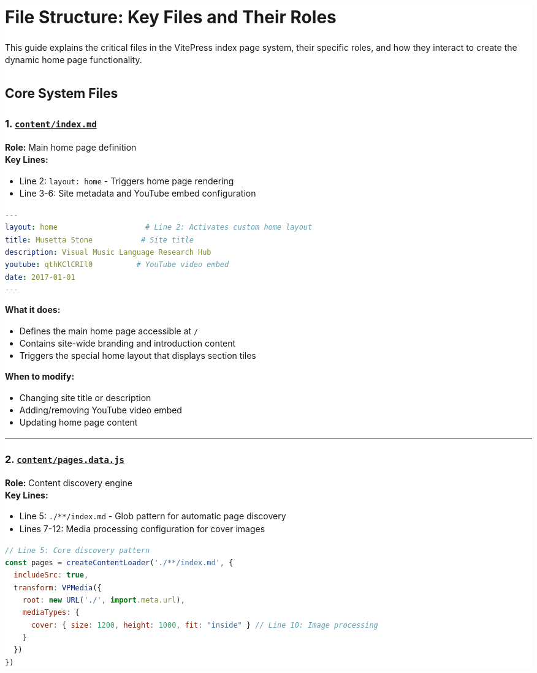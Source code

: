 # File Structure: Key Files and Their Roles

This guide explains the critical files in the VitePress index page system, their specific roles, and how they interact to create the dynamic home page functionality.

## Core System Files

### 1. [`content/index.md`](content/index.md)
**Role:** Main home page definition  
**Key Lines:** 
- Line 2: `layout: home` - Triggers home page rendering
- Line 3-6: Site metadata and YouTube embed configuration

```yaml
---
layout: home                    # Line 2: Activates custom home layout
title: Musetta Stone           # Site title
description: Visual Music Language Research Hub
youtube: qthKClCRIl0          # YouTube video embed
date: 2017-01-01
---
```

**What it does:**
- Defines the main home page accessible at `/`
- Contains site-wide branding and introduction content
- Triggers the special home layout that displays section tiles

**When to modify:**
- Changing site title or description
- Adding/removing YouTube video embed
- Updating home page content

---

### 2. [`content/pages.data.js`](content/pages.data.js) 
**Role:** Content discovery engine  
**Key Lines:**
- Line 5: `./**/index.md` - Glob pattern for automatic page discovery
- Lines 7-12: Media processing configuration for cover images

```javascript
// Line 5: Core discovery pattern
const pages = createContentLoader('./**/index.md', {
  includeSrc: true,
  transform: VPMedia({
    root: new URL('./', import.meta.url),
    mediaTypes: {
      cover: { size: 1200, height: 1000, fit: "inside" } // Line 10: Image processing
    }
  })
})
```
